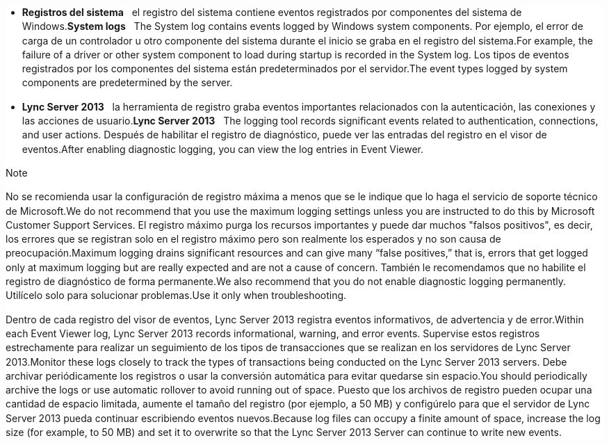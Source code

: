   - <span data-ttu-id="fc95c-121">**Registros del sistema**   el registro del sistema contiene eventos registrados por componentes del sistema de Windows.</span><span class="sxs-lookup"><span data-stu-id="fc95c-121">**System logs**   The System log contains events logged by Windows system components.</span></span> <span data-ttu-id="fc95c-122">Por ejemplo, el error de carga de un controlador u otro componente del sistema durante el inicio se graba en el registro del sistema.</span><span class="sxs-lookup"><span data-stu-id="fc95c-122">For example, the failure of a driver or other system component to load during startup is recorded in the System log.</span></span> <span data-ttu-id="fc95c-123">Los tipos de eventos registrados por los componentes del sistema están predeterminados por el servidor.</span><span class="sxs-lookup"><span data-stu-id="fc95c-123">The event types logged by system components are predetermined by the server.</span></span>

  - <span data-ttu-id="fc95c-124">**Lync Server 2013**   la herramienta de registro graba eventos importantes relacionados con la autenticación, las conexiones y las acciones de usuario.</span><span class="sxs-lookup"><span data-stu-id="fc95c-124">**Lync Server 2013**   The logging tool records significant events related to authentication, connections, and user actions.</span></span> <span data-ttu-id="fc95c-125">Después de habilitar el registro de diagnóstico, puede ver las entradas del registro en el visor de eventos.</span><span class="sxs-lookup"><span data-stu-id="fc95c-125">After enabling diagnostic logging, you can view the log entries in Event Viewer.</span></span>

<div>


> [!NOTE]  
> <span data-ttu-id="fc95c-126">No se recomienda usar la configuración de registro máxima a menos que se le indique que lo haga el servicio de soporte técnico de Microsoft.</span><span class="sxs-lookup"><span data-stu-id="fc95c-126">We do not recommend that you use the maximum logging settings unless you are instructed to do this by Microsoft Customer Support Services.</span></span> <span data-ttu-id="fc95c-127">El registro máximo purga los recursos importantes y puede dar muchos "falsos positivos", es decir, los errores que se registran solo en el registro máximo pero son realmente los esperados y no son causa de preocupación.</span><span class="sxs-lookup"><span data-stu-id="fc95c-127">Maximum logging drains significant resources and can give many “false positives,” that is, errors that get logged only at maximum logging but are really expected and are not a cause of concern.</span></span> <span data-ttu-id="fc95c-128">También le recomendamos que no habilite el registro de diagnóstico de forma permanente.</span><span class="sxs-lookup"><span data-stu-id="fc95c-128">We also recommend that you do not enable diagnostic logging permanently.</span></span> <span data-ttu-id="fc95c-129">Utilícelo solo para solucionar problemas.</span><span class="sxs-lookup"><span data-stu-id="fc95c-129">Use it only when troubleshooting.</span></span>



</div>

<span data-ttu-id="fc95c-130">Dentro de cada registro del visor de eventos, Lync Server 2013 registra eventos informativos, de advertencia y de error.</span><span class="sxs-lookup"><span data-stu-id="fc95c-130">Within each Event Viewer log, Lync Server 2013 records informational, warning, and error events.</span></span> <span data-ttu-id="fc95c-131">Supervise estos registros estrechamente para realizar un seguimiento de los tipos de transacciones que se realizan en los servidores de Lync Server 2013.</span><span class="sxs-lookup"><span data-stu-id="fc95c-131">Monitor these logs closely to track the types of transactions being conducted on the Lync Server 2013 servers.</span></span> <span data-ttu-id="fc95c-132">Debe archivar periódicamente los registros o usar la conversión automática para evitar quedarse sin espacio.</span><span class="sxs-lookup"><span data-stu-id="fc95c-132">You should periodically archive the logs or use automatic rollover to avoid running out of space.</span></span> <span data-ttu-id="fc95c-133">Puesto que los archivos de registro pueden ocupar una cantidad de espacio limitada, aumente el tamaño del registro (por ejemplo, a 50 MB) y configúrelo para que el servidor de Lync Server 2013 pueda continuar escribiendo eventos nuevos.</span><span class="sxs-lookup"><span data-stu-id="fc95c-133">Because log files can occupy a finite amount of space, increase the log size (for example, to 50 MB) and set it to overwrite so that the Lync Server 2013 Server can continue to write new events.</span></span>
